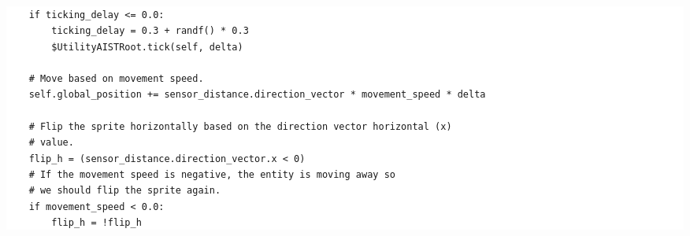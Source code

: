 ```gdscript
	if ticking_delay <= 0.0:
		ticking_delay = 0.3 + randf() * 0.3
		$UtilityAISTRoot.tick(self, delta)
	
	# Move based on movement speed.
	self.global_position += sensor_distance.direction_vector * movement_speed * delta
	
	# Flip the sprite horizontally based on the direction vector horizontal (x)
	# value.
	flip_h = (sensor_distance.direction_vector.x < 0)
	# If the movement speed is negative, the entity is moving away so
	# we should flip the sprite again.
	if movement_speed < 0.0:
		flip_h = !flip_h

```
